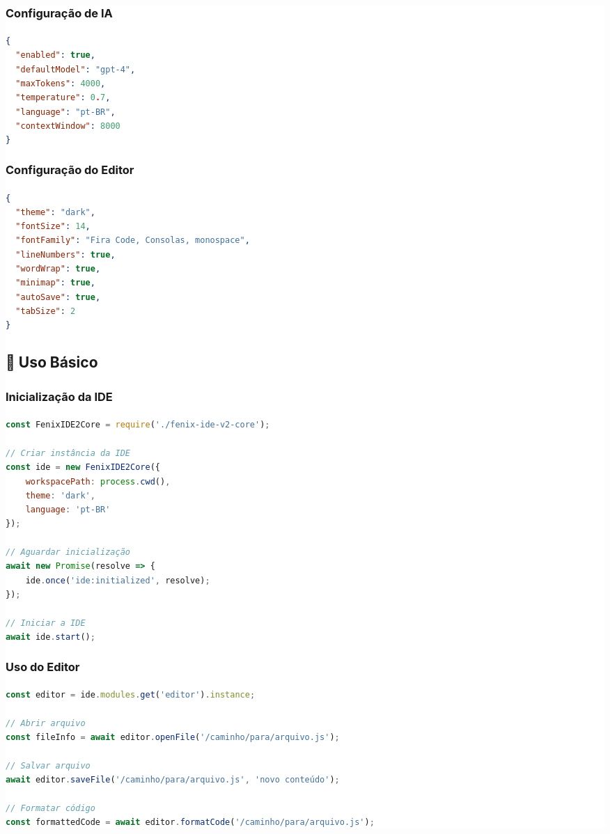 ### Configuração de IA
```json
{
  "enabled": true,
  "defaultModel": "gpt-4",
  "maxTokens": 4000,
  "temperature": 0.7,
  "language": "pt-BR",
  "contextWindow": 8000
}
```

### Configuração do Editor
```json
{
  "theme": "dark",
  "fontSize": 14,
  "fontFamily": "Fira Code, Consolas, monospace",
  "lineNumbers": true,
  "wordWrap": true,
  "minimap": true,
  "autoSave": true,
  "tabSize": 2
}
```

## 🎯 Uso Básico

### Inicialização da IDE
```javascript
const FenixIDE2Core = require('./fenix-ide-v2-core');

// Criar instância da IDE
const ide = new FenixIDE2Core({
    workspacePath: process.cwd(),
    theme: 'dark',
    language: 'pt-BR'
});

// Aguardar inicialização
await new Promise(resolve => {
    ide.once('ide:initialized', resolve);
});

// Iniciar a IDE
await ide.start();
```

### Uso do Editor
```javascript
const editor = ide.modules.get('editor').instance;

// Abrir arquivo
const fileInfo = await editor.openFile('/caminho/para/arquivo.js');

// Salvar arquivo
await editor.saveFile('/caminho/para/arquivo.js', 'novo conteúdo');

// Formatar código
const formattedCode = await editor.formatCode('/caminho/para/arquivo.js');
```
